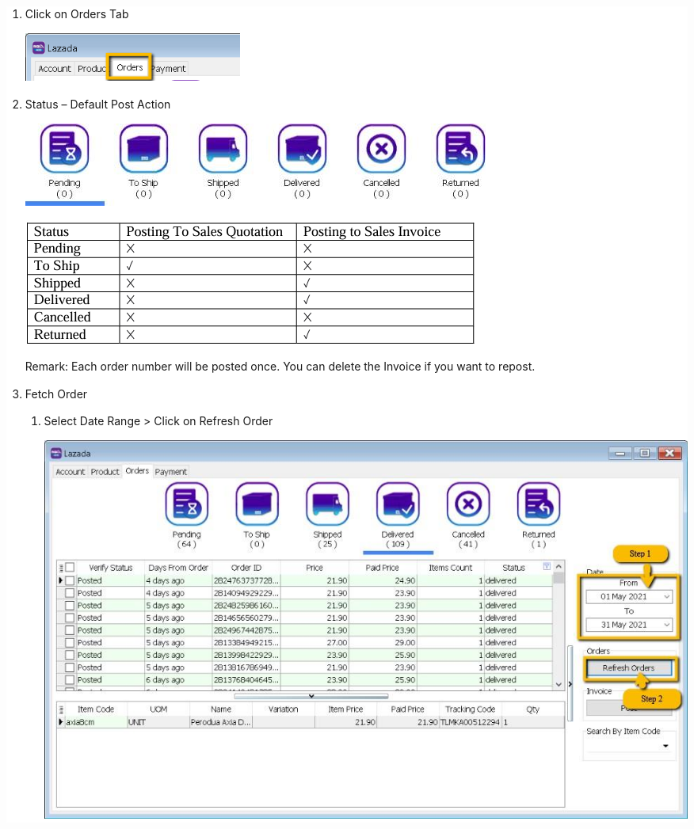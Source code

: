 1. Click on Orders Tab

   ![23](../../../static/img/integration/e-commerce/lazada/23.png)

2. Status – Default Post Action

    ![24](../../../static/img/integration/e-commerce/lazada/24.png)

    ![25](../../../static/img/integration/e-commerce/lazada/25.png)

    Remark: Each order number will be posted once. You can delete the Invoice if you want to repost.

3. Fetch Order

   1. Select Date Range > Click on Refresh Order

       ![26](../../../static/img/integration/e-commerce/lazada/26.png)
